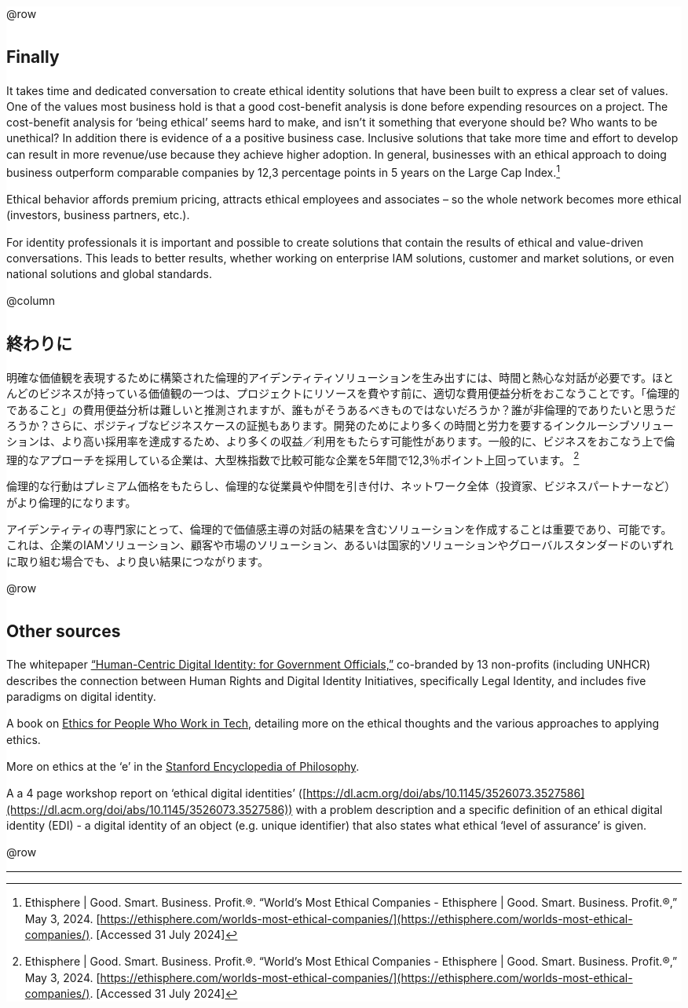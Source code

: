@row
## Finally

It takes time and dedicated conversation to create ethical identity solutions that have been built to express a clear set of values. One of the values most business hold is that a good cost-benefit analysis is done before expending resources on a project. The cost-benefit analysis for ‘being ethical’ seems hard to make, and isn’t it something that everyone should be? Who wants to be unethical? In addition there is evidence of a a positive business case. Inclusive solutions that take more time and effort to develop can result in more revenue/use because they achieve higher adoption. In general, businesses with an ethical approach to doing business outperform comparable companies by 12,3 percentage points in 5 years on the Large Cap Index.[^34]

Ethical behavior affords premium pricing, attracts ethical employees and associates – so the whole network becomes more ethical (investors, business partners, etc.).

For identity professionals it is important and possible to create solutions that contain the results of ethical and value-driven conversations. This leads to better results, whether working on enterprise IAM solutions, customer and market solutions, or even national solutions and global standards.

@column
## 終わりに

明確な価値観を表現するために構築された倫理的アイデンティティソリューションを生み出すには、時間と熱心な対話が必要です。ほとんどのビジネスが持っている価値観の一つは、プロジェクトにリソースを費やす前に、適切な費用便益分析をおこなうことです。「倫理的であること」の費用便益分析は難しいと推測されますが、誰もがそうあるべきものではないだろうか？誰が非倫理的でありたいと思うだろうか？さらに、ポジティブなビジネスケースの証拠もあります。開発のためにより多くの時間と労力を要するインクルーシブソリューションは、より高い採用率を達成するため、より多くの収益／利用をもたらす可能性があります。一般的に、ビジネスをおこなう上で倫理的なアプローチを採用している企業は、大型株指数で比較可能な企業を5年間で12,3％ポイント上回っています。 [^34]

倫理的な行動はプレミアム価格をもたらし、倫理的な従業員や仲間を引き付け、ネットワーク全体（投資家、ビジネスパートナーなど）がより倫理的になります。

アイデンティティの専門家にとって、倫理的で価値感主導の対話の結果を含むソリューションを作成することは重要であり、可能です。これは、企業のIAMソリューション、顧客や市場のソリューション、あるいは国家的ソリューションやグローバルスタンダードのいずれに取り組む場合でも、より良い結果につながります。

@row
## Other sources

The whitepaper [“Human-Centric Digital Identity: for Government Officials,”](https://openid.net/human-centric-digital-identity-whitepaper/) co-branded by 13 non-profits (including UNHCR) describes the connection between Human Rights and Digital Identity Initiatives, specifically Legal Identity, and includes five paradigms on digital identity.

A book on [Ethics for People Who Work in Tech](https://www.routledge.com/Ethics-for-People-Who-Work-in-Tech/Steen/p/book/9780367542436), detailing more on the ethical thoughts and the various approaches to applying ethics.

More on ethics at the ‘e’ in the [Stanford Encyclopedia of Philosophy](https://plato.stanford.edu/contents.html#e).

A a 4 page workshop report on ‘ethical digital identities’ ([https://dl.acm.org/doi/abs/10.1145/3526073.3527586](https://dl.acm.org/doi/abs/10.1145/3526073.3527586)) with a problem description and a specific definition of an ethical digital identity (EDI) - a digital identity of an object (e.g. unique identifier) that also states what ethical ‘level of assurance’ is given.

@row
- - -


[^1]:  Kiser, M. (2024) “Ethics for Digital Identity and Identity-Driven Algorithms.” IDPro Body of Knowledge 1(14) doi: [https://doi.org/10.55621/idpro.105](https://doi.org/10.55621/idpro.105).
[^2]:  Engineers Canada. “Public Guideline on the Code of Ethics | Engineers Canada,” n.d. [https://engineerscanada.ca/guidelines-and-papers/public-guideline-on-the-code-of-ethics#-the-code-of-ethics](https://engineerscanada.ca/guidelines-and-papers/public-guideline-on-the-code-of-ethics#-the-code-of-ethics). \[Accessed 31 July 2024\]
[^3]:  IDPro. “IDPro® Mission, Vision, Values, Services - IDPro,” n.d. [https://idpro.org/mission-vision-services](https://idpro.org/mission-vision-services). \[Accessed 31 July 2024\]
[^4]:  Covered in [https://msf.org.au/rohingya-worlds-largest-stateless-population](https://msf.org.au/rohingya-worlds-largest-stateless-population), but more complex than mentionable in one sentence
[^5]:  Government of India, Unique Identification Authority of India. “Aadhaar,” n.d. [https://uidai.gov.in/en/](https://uidai.gov.in/en/). \[Accessed 31 July 2024\]
[^6]:  Melvin Kranzberg, “Technology and History: Kranzberg’s Laws,” _Technology and Culture_ 27.3 (1986): 547.
[^7]:  Note that public and private actors may hold and promote different values, but values vary across cultures as well as well.
[^8]:  Francesca Morpurgo, “Panel: Human Rights by Design for a Fast-Changing World.” European Identity & Cloud Conference 2024, https://www.kuppingercole.com/sessions/5564/2.
[^9]:  See a Yale lectured on the Trolley Problem (lectures 14-15) at [https://oyc.yale.edu/philosophy/phil-181/](https://oyc.yale.edu/philosophy/phil-181/) and assess your own morality versus others at moralsensetest.com
[^10]:  Respectively [https://www.un.org/en/about-us/universal-declaration-of-human-rights](https://www.un.org/en/about-us/universal-declaration-of-human-rights); [https://www.ohchr.org/en/instruments-mechanisms/instruments/international-covenant-civil-and-political-rights](https://www.ohchr.org/en/instruments-mechanisms/instruments/international-covenant-civil-and-political-rights); [https://eur-lex.europa.eu/legal-content/EN/ALL/?uri=OJ:C:2007:303:TOC](https://eur-lex.europa.eu/legal-content/EN/ALL/?uri=OJ:C:2007:303:TOC); and [https://www.ohchr.org/en/instruments-mechanisms/instruments/convention-rights-child](https://www.ohchr.org/en/instruments-mechanisms/instruments/convention-rights-child) See more Human Rights Instruments at https://www.ohchr.org/en/instruments-listings
[^11]:  See [Environmental Ethics (Stanford Encyclopedia of Philosophy)](https://plato.stanford.edu/entries/ethics-environmental/) for example
[^12]:  The book by Michael Sandell on Theories of Justice provides an excellent further exploration of these theories.
[^13]:  “Consequentialism (Stanford Encyclopedia of Philosophy),” October 4, 2023. [https://plato.stanford.edu/entries/consequentialism/](https://plato.stanford.edu/entries/consequentialism/). \[Accessed 31 July 2024\]
[^14]:  Another type of consequentialism is hedonism, which basically states that when it gives pleasure, it is right.
[^15]:  “Bernard Williams (Stanford Encyclopedia of Philosophy),” January 28, 2023. [https://plato.stanford.edu/ENTRIES/williams-bernard/](https://plato.stanford.edu/ENTRIES/williams-bernard/). \[Accessed 31 July 2024\]
[^16]:  “‘Elon Musk’s Appetite for Destruction.’” Narrated by James Cronin. The New York Times, February 26, 2023. https://www.nytimes.com/2023/02/26/podcasts/the-daily/elon-musk-tesla-self-driving.html.
[^17]:  Furthermore, they believe that the duty itself must be the motivation for the act. For more on Duty Ethics see “BBC - Ethics - Introduction to Ethics: Duty-based Ethics,” n.d. [https://www.bbc.co.uk/ethics/introduction/duty\_1.shtml](https://www.bbc.co.uk/ethics/introduction/duty_1.shtml).
[^18]:  Vincenti, Alexander. “Hero or Thief: Evaluating the Morality of Robin Hood’s Actions.” The Glen Echo, May 25, 2021. [https://theglenecho.com/2021/05/25/hero-or-thief-evaluating-the-morality-of-robin-hoods-actions/](https://theglenecho.com/2021/05/25/hero-or-thief-evaluating-the-morality-of-robin-hoods-actions/). \[Accessed 31 July 2024\]
[^19]:  Mattei, Luca, Francesca Morpurgo, Carmela Occhipinti, Lorenzo Maria Ratto Vaquer, and Tetiana Vasylieva. “Self-Sovereign Identity Model: Ethics and Legal Principles.” _Digital Society,_ vol. 3, no. 2 (June 7, 2024). https://doi.org/10.1007/s44206-024-00113-2.
[^20]:  Kiser, https://doi.org/10.55621/idpro.105.
[^21]:  Women in Identity. “Code of Conduct: The Human Impact of Identity Exclusion,” n.d. [https://www.womeninidentity.org/cpages/code-of-conduct](https://www.womeninidentity.org/cpages/code-of-conduct). \[Accessed 31 July 2024\]
[^22]:  Renieris, Elizabeth M. _Beyond Data: Reclaiming Human Rights at the Dawn of the Metaverse_. MIT Press, 2023.
[^23]:  Identified in this study https://pure.tudelft.nl/ws/portalfiles/portal/136174101/soups2022\_korir.pdf and in one Member States’ political debates (the Netherlands) [https://www.tweedekamer.nl/kamerstukken/detail?id=2024Z03994&did=2024D09367](https://www.tweedekamer.nl/kamerstukken/detail?id=2024Z03994&did=2024D09367) and [https://open.overheid.nl/documenten/ronl-0662761f27b090409a5b68476bf4e550c69c9562/pdf](https://open.overheid.nl/documenten/ronl-0662761f27b090409a5b68476bf4e550c69c9562/pdf).
[^24]:  Wong, Julia Carrie. “The Cambridge Analytica Scandal Changed the World – but It Didn’t Change Facebook.” _The Guardian_, March 19, 2019. [https://www.theguardian.com/technology/2019/mar/17/the-cambridge-analytica-scandal-changed-the-world-but-it-didnt-change-facebook](https://www.theguardian.com/technology/2019/mar/17/the-cambridge-analytica-scandal-changed-the-world-but-it-didnt-change-facebook)
[^25]:  Jones, M. Tim. “Machine learning and bias.” IBM Developer, August 27, 2019. [https://developer.ibm.com/articles/machine-learning-and-bias/](https://developer.ibm.com/articles/machine-learning-and-bias/). \[Accessed 31 July 2024\]
[^26]:  Henkmarsman. “Principles and Codes of Conduct.” ThroughIdentity - Henk Marsman, March 23, 2023. [https://henkmarsman.wordpress.com/2023/03/23/principles-and-codes-of-conduct/](https://henkmarsman.wordpress.com/2023/03/23/principles-and-codes-of-conduct/).
[^27]:  Whitley, Edgar A., and Emrys Schoemaker. “On the Sociopolitical Configurations of Digital Identity Principles.” _Data & Policy_ 4 (2022): e38. [https://doi.org/10.1017/dap.2022.30](https://doi.org/10.1017/dap.2022.30).
[^28]:  Wikipedia. 2024. "DDT." Wikimedia Foundation. Last modified July 23, 2024. https://en.wikipedia.org/wiki/DDT.
[^29]:  Friedman, Batya. “Value-sensitive Design.” _Interactions_ 3, no. 6 (December 1, 1996): 16–23. [https://doi.org/10.1145/242485.242493](https://doi.org/10.1145/242485.242493).
[^30]:  ECP | Platform Voor De InformatieSamenleving. “Guidance Ethics Approach - ECP | Platform Voor De InformatieSamenleving,” February 28, 2022. https://ecp.nl/publicatie/guidance-ethics-approach/.
[^31]:  B2B International. “What Is the Value Proposition Canvas? - B2B International,” March 7, 2024. [https://www.b2binternational.com/research/methods/faq/what-is-the-value-proposition-canvas/](https://www.b2binternational.com/research/methods/faq/what-is-the-value-proposition-canvas/).
[^32]:  Reijers, Wessel, Kevin Koidl, David Lewis, Harshvardhan J. Pandit, and Bert Gordijn. “Discussing Ethical Impacts in Research and Innovation: The Ethics Canvas.” In _IFIP Advances in Information and Communication Technology_, 299–313, 2018. [https://doi.org/10.1007/978-3-319-99605-9\_23](https://doi.org/10.1007/978-3-319-99605-9_23).
[^33]:  British Columbia, Ministry of Technology, Innovation and Citizens’ Services. “DIGITAL SERVICES CONSULTATION: Fall 2013 | Minister’s Response.” _govTogetherBC_, March 2014. [https://engage.gov.bc.ca/govtogetherbc/engagement/digital-services-consultation-results/](https://engage.gov.bc.ca/govtogetherbc/engagement/digital-services-consultation-results/).
[^34]:  Ethisphere | Good. Smart. Business. Profit.®. “World’s Most Ethical Companies - Ethisphere | Good. Smart. Business. Profit.®,” May 3, 2024. [https://ethisphere.com/worlds-most-ethical-companies/](https://ethisphere.com/worlds-most-ethical-companies/). \[Accessed 31 July 2024\]